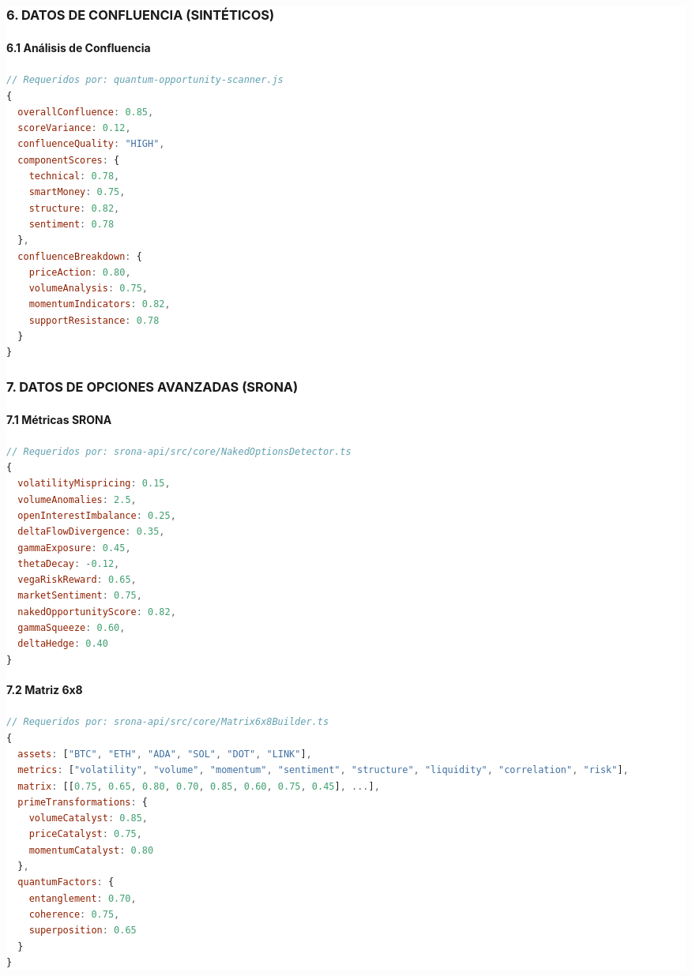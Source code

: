 ### 6. DATOS DE CONFLUENCIA (SINTÉTICOS)

#### 6.1 Análisis de Confluencia
```javascript
// Requeridos por: quantum-opportunity-scanner.js
{
  overallConfluence: 0.85,
  scoreVariance: 0.12,
  confluenceQuality: "HIGH",
  componentScores: {
    technical: 0.78,
    smartMoney: 0.75,
    structure: 0.82,
    sentiment: 0.78
  },
  confluenceBreakdown: {
    priceAction: 0.80,
    volumeAnalysis: 0.75,
    momentumIndicators: 0.82,
    supportResistance: 0.78
  }
}
```

### 7. DATOS DE OPCIONES AVANZADAS (SRONA)

#### 7.1 Métricas SRONA
```javascript
// Requeridos por: srona-api/src/core/NakedOptionsDetector.ts
{
  volatilityMispricing: 0.15,
  volumeAnomalies: 2.5,
  openInterestImbalance: 0.25,
  deltaFlowDivergence: 0.35,
  gammaExposure: 0.45,
  thetaDecay: -0.12,
  vegaRiskReward: 0.65,
  marketSentiment: 0.75,
  nakedOpportunityScore: 0.82,
  gammaSqueeze: 0.60,
  deltaHedge: 0.40
}
```

#### 7.2 Matriz 6x8
```javascript
// Requeridos por: srona-api/src/core/Matrix6x8Builder.ts
{
  assets: ["BTC", "ETH", "ADA", "SOL", "DOT", "LINK"],
  metrics: ["volatility", "volume", "momentum", "sentiment", "structure", "liquidity", "correlation", "risk"],
  matrix: [[0.75, 0.65, 0.80, 0.70, 0.85, 0.60, 0.75, 0.45], ...],
  primeTransformations: {
    volumeCatalyst: 0.85,
    priceCatalyst: 0.75,
    momentumCatalyst: 0.80
  },
  quantumFactors: {
    entanglement: 0.70,
    coherence: 0.75,
    superposition: 0.65
  }
}
```
